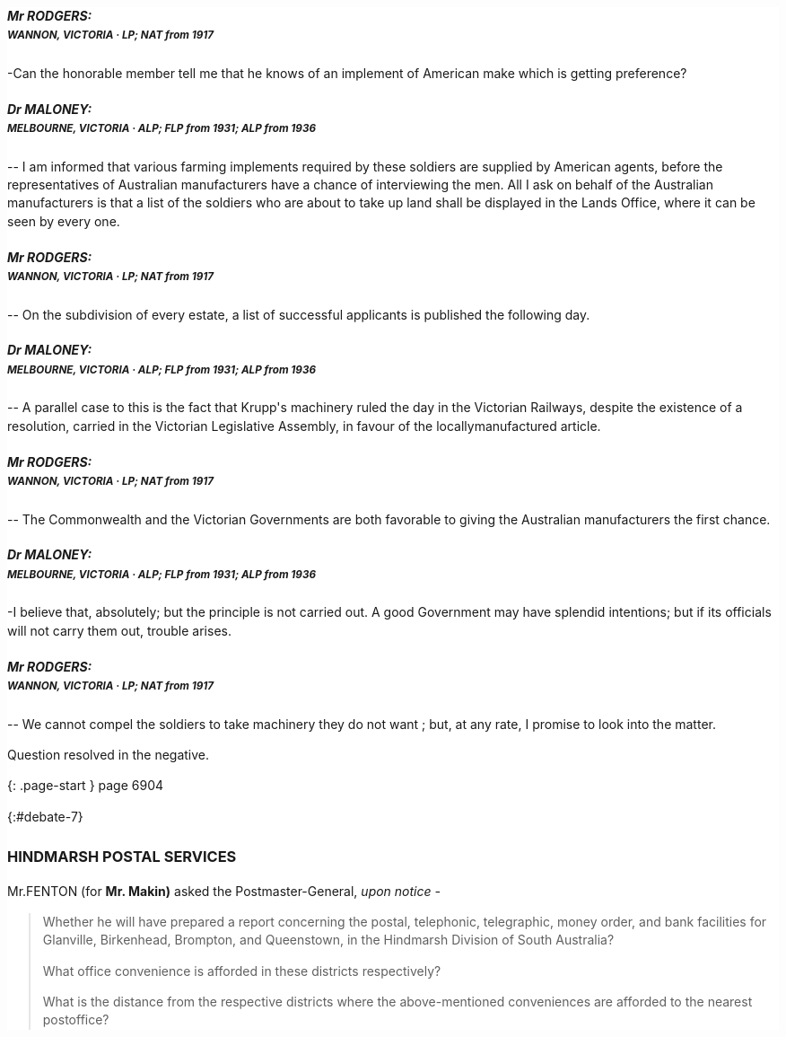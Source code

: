 ##### Mr RODGERS:<br><small class="text-muted">WANNON, VICTORIA &middot; LP; NAT from 1917</small>

-Can the honorable member tell me that he knows of an implement of American make which is getting preference? 

##### Dr MALONEY:<br><small class="text-muted">MELBOURNE, VICTORIA &middot; ALP; FLP from 1931; ALP from 1936</small>

-- I am informed that various farming implements required by these soldiers are supplied by American agents, before the representatives of Australian manufacturers have a chance of interviewing the men. All I ask on behalf of the Australian manufacturers is that a list of the soldiers who are about to take up land shall be displayed in the Lands Office, where it can be seen by every one. 

##### Mr RODGERS:<br><small class="text-muted">WANNON, VICTORIA &middot; LP; NAT from 1917</small>

-- On the subdivision of every estate, a list of successful applicants is published the following day. 

##### Dr MALONEY:<br><small class="text-muted">MELBOURNE, VICTORIA &middot; ALP; FLP from 1931; ALP from 1936</small>

-- A parallel case to this is the fact that Krupp's machinery ruled the day in the Victorian Railways, despite the existence of a resolution, carried in the Victorian Legislative Assembly, in favour of the locallymanufactured article. 

##### Mr RODGERS:<br><small class="text-muted">WANNON, VICTORIA &middot; LP; NAT from 1917</small>

-- The Commonwealth and the Victorian Governments are both favorable to giving the Australian manufacturers the first chance. 

##### Dr MALONEY:<br><small class="text-muted">MELBOURNE, VICTORIA &middot; ALP; FLP from 1931; ALP from 1936</small>

-I believe that, absolutely; but the principle is not carried out. A good Government may have splendid intentions; but if its officials will not carry them out, trouble arises. 

##### Mr RODGERS:<br><small class="text-muted">WANNON, VICTORIA &middot; LP; NAT from 1917</small>

-- We cannot compel the soldiers to take machinery they do not want ; but, at any rate, I promise to look into the matter. 

Question resolved in the negative. 

{: .page-start }
page 6904

{:#debate-7}
### HINDMARSH POSTAL SERVICES

Mr.FENTON (for  **Mr. Makin)**  asked the Postmaster-General,  *upon notice -* 

  >Whether he will have prepared a report concerning the postal, telephonic, telegraphic, money order, and bank facilities for Glanville, Birkenhead, Brompton, and Queenstown, in the Hindmarsh Division of South Australia? 
  >
  >What office convenience is afforded in these districts respectively? 
  >
  >What is the distance from the respective districts where the above-mentioned conveniences are afforded to the nearest postoffice? 

